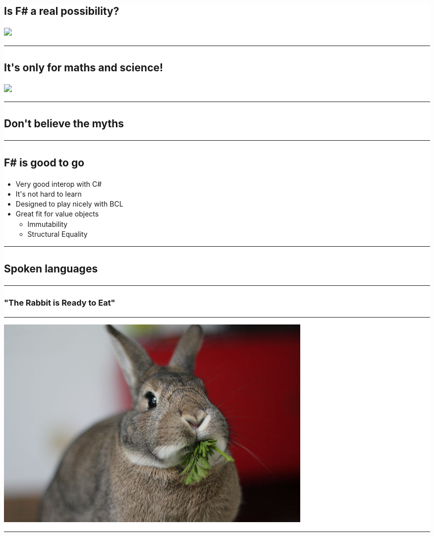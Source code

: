 
## Is F# a real possibility?

![](https://media.giphy.com/media/pjpWzzg1rLpVS/giphy.gif)

---

## It's only for maths and science!

![](https://media.giphy.com/media/3o7btPCcdNniyf0ArS/source.gif)

---

## Don't believe the myths

---

## F# is good to go

* Very good interop with C#
* It's not hard to learn
* Designed to play nicely with BCL
* Great fit for value objects
    * Immutability
    * Structural Equality

***

## Spoken languages

---

### "The Rabbit is Ready to Eat"

---

![](images/rabbit-1.jpg)

---